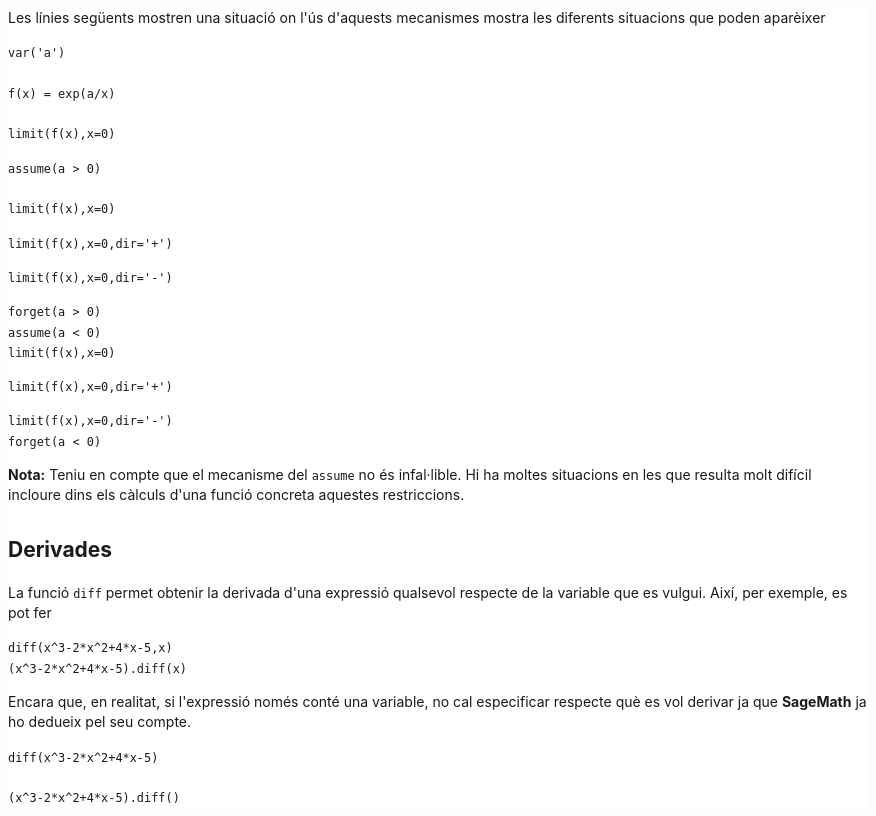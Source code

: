 Les línies següents mostren una situació on l'ús d'aquests mecanismes
mostra les diferents situacions que poden aparèixer

```sage
var('a')

f(x) = exp(a/x)

limit(f(x),x=0)
```

```sage
assume(a > 0)

limit(f(x),x=0)
```
```sage
limit(f(x),x=0,dir='+')
```
```sage
limit(f(x),x=0,dir='-')
```
```sage
forget(a > 0)
assume(a < 0)
limit(f(x),x=0)
```
```sage
limit(f(x),x=0,dir='+')
```
```sage
limit(f(x),x=0,dir='-')
forget(a < 0)
```

**Nota:** Teniu en compte que el mecanisme del `assume` no és
infal·lible. Hi ha moltes situacions en les que resulta molt difícil
incloure dins els càlculs d'una funció concreta aquestes restriccions.

## Derivades

La funció `diff` permet obtenir la derivada d'una expressió qualsevol
respecte de la variable que es vulgui. Així, per exemple, es pot fer

```sage
diff(x^3-2*x^2+4*x-5,x)
(x^3-2*x^2+4*x-5).diff(x)
```

Encara que, en realitat, si l'expressió només conté una variable, no cal
especificar respecte què es vol derivar ja que
**SageMath** ja ho dedueix pel seu compte.

```sage
diff(x^3-2*x^2+4*x-5)

(x^3-2*x^2+4*x-5).diff()
```
